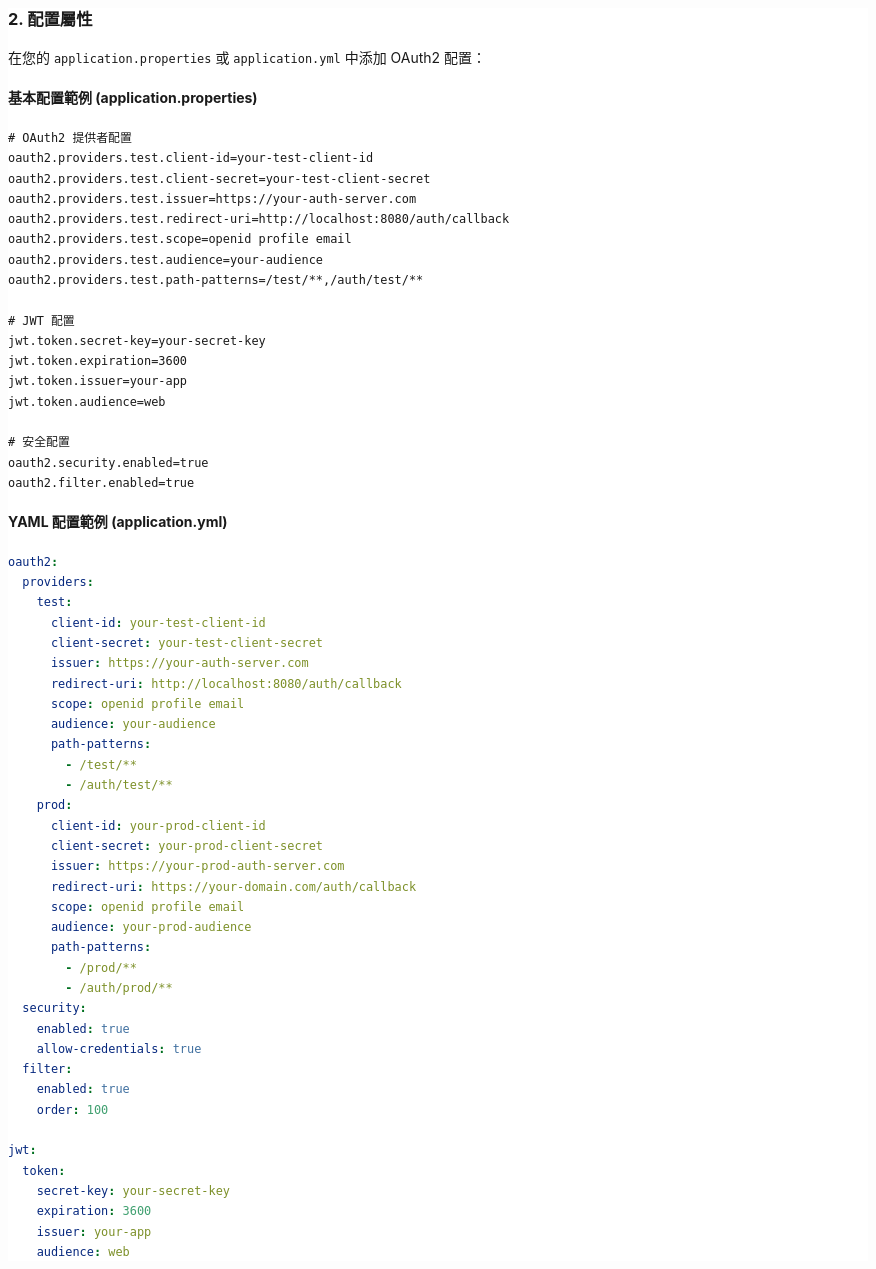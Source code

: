 ### 2. 配置屬性

在您的 `application.properties` 或 `application.yml` 中添加 OAuth2 配置：

#### 基本配置範例 (application.properties)
```properties
# OAuth2 提供者配置
oauth2.providers.test.client-id=your-test-client-id
oauth2.providers.test.client-secret=your-test-client-secret
oauth2.providers.test.issuer=https://your-auth-server.com
oauth2.providers.test.redirect-uri=http://localhost:8080/auth/callback
oauth2.providers.test.scope=openid profile email
oauth2.providers.test.audience=your-audience
oauth2.providers.test.path-patterns=/test/**,/auth/test/**

# JWT 配置
jwt.token.secret-key=your-secret-key
jwt.token.expiration=3600
jwt.token.issuer=your-app
jwt.token.audience=web

# 安全配置
oauth2.security.enabled=true
oauth2.filter.enabled=true
```

#### YAML 配置範例 (application.yml)
```yaml
oauth2:
  providers:
    test:
      client-id: your-test-client-id
      client-secret: your-test-client-secret
      issuer: https://your-auth-server.com
      redirect-uri: http://localhost:8080/auth/callback
      scope: openid profile email
      audience: your-audience
      path-patterns:
        - /test/**
        - /auth/test/**
    prod:
      client-id: your-prod-client-id
      client-secret: your-prod-client-secret
      issuer: https://your-prod-auth-server.com
      redirect-uri: https://your-domain.com/auth/callback
      scope: openid profile email
      audience: your-prod-audience
      path-patterns:
        - /prod/**
        - /auth/prod/**
  security:
    enabled: true
    allow-credentials: true
  filter:
    enabled: true
    order: 100

jwt:
  token:
    secret-key: your-secret-key
    expiration: 3600
    issuer: your-app
    audience: web
```
